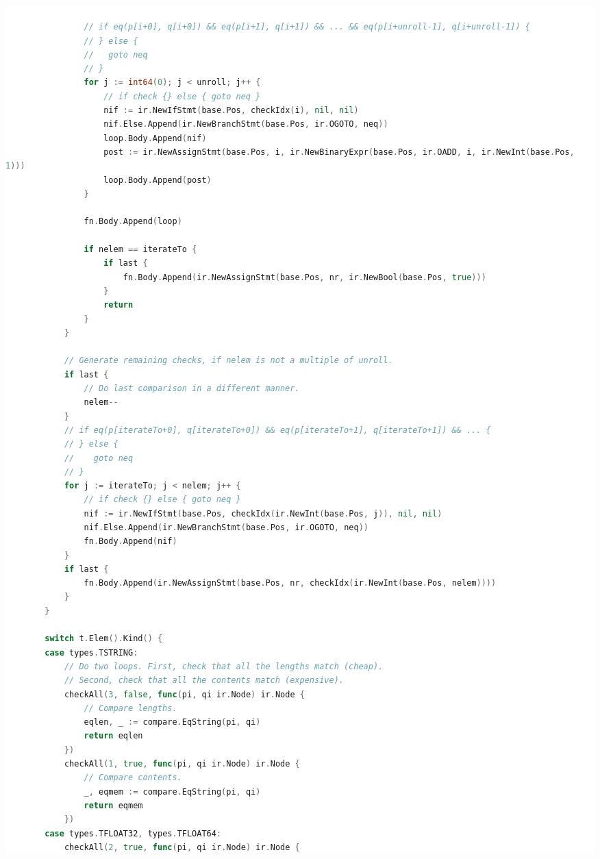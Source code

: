 ```go

				// if eq(p[i+0], q[i+0]) && eq(p[i+1], q[i+1]) && ... && eq(p[i+unroll-1], q[i+unroll-1]) {
				// } else {
				//   goto neq
				// }
				for j := int64(0); j < unroll; j++ {
					// if check {} else { goto neq }
					nif := ir.NewIfStmt(base.Pos, checkIdx(i), nil, nil)
					nif.Else.Append(ir.NewBranchStmt(base.Pos, ir.OGOTO, neq))
					loop.Body.Append(nif)
					post := ir.NewAssignStmt(base.Pos, i, ir.NewBinaryExpr(base.Pos, ir.OADD, i, ir.NewInt(base.Pos, 1)))
					loop.Body.Append(post)
				}

				fn.Body.Append(loop)

				if nelem == iterateTo {
					if last {
						fn.Body.Append(ir.NewAssignStmt(base.Pos, nr, ir.NewBool(base.Pos, true)))
					}
					return
				}
			}

			// Generate remaining checks, if nelem is not a multiple of unroll.
			if last {
				// Do last comparison in a different manner.
				nelem--
			}
			// if eq(p[iterateTo+0], q[iterateTo+0]) && eq(p[iterateTo+1], q[iterateTo+1]) && ... {
			// } else {
			//    goto neq
			// }
			for j := iterateTo; j < nelem; j++ {
				// if check {} else { goto neq }
				nif := ir.NewIfStmt(base.Pos, checkIdx(ir.NewInt(base.Pos, j)), nil, nil)
				nif.Else.Append(ir.NewBranchStmt(base.Pos, ir.OGOTO, neq))
				fn.Body.Append(nif)
			}
			if last {
				fn.Body.Append(ir.NewAssignStmt(base.Pos, nr, checkIdx(ir.NewInt(base.Pos, nelem))))
			}
		}

		switch t.Elem().Kind() {
		case types.TSTRING:
			// Do two loops. First, check that all the lengths match (cheap).
			// Second, check that all the contents match (expensive).
			checkAll(3, false, func(pi, qi ir.Node) ir.Node {
				// Compare lengths.
				eqlen, _ := compare.EqString(pi, qi)
				return eqlen
			})
			checkAll(1, true, func(pi, qi ir.Node) ir.Node {
				// Compare contents.
				_, eqmem := compare.EqString(pi, qi)
				return eqmem
			})
		case types.TFLOAT32, types.TFLOAT64:
			checkAll(2, true, func(pi, qi ir.Node) ir.Node {
```